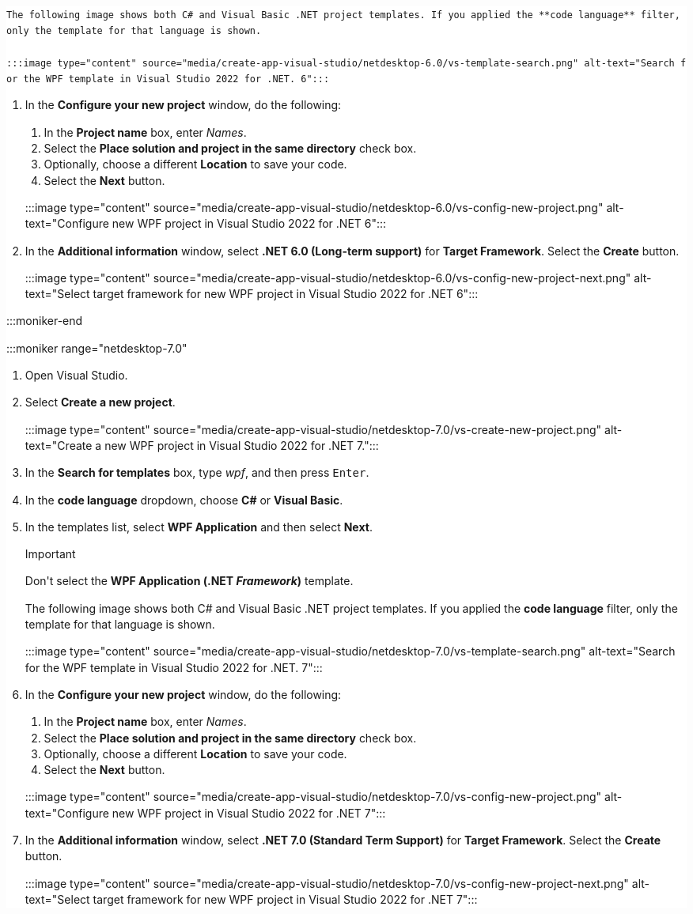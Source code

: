    The following image shows both C# and Visual Basic .NET project templates. If you applied the **code language** filter, only the template for that language is shown.

    :::image type="content" source="media/create-app-visual-studio/netdesktop-6.0/vs-template-search.png" alt-text="Search for the WPF template in Visual Studio 2022 for .NET. 6":::

01. In the **Configure your new project** window, do the following:

    01. In the **Project name** box, enter _Names_.
    01. Select the **Place solution and project in the same directory** check box.
    01. Optionally, choose a different **Location** to save your code.
    01. Select the **Next** button.

    :::image type="content" source="media/create-app-visual-studio/netdesktop-6.0/vs-config-new-project.png" alt-text="Configure new WPF project in Visual Studio 2022 for .NET 6":::

01. In the **Additional information** window, select **.NET 6.0 (Long-term support)** for **Target Framework**. Select the **Create** button.

    :::image type="content" source="media/create-app-visual-studio/netdesktop-6.0/vs-config-new-project-next.png" alt-text="Select target framework for new WPF project in Visual Studio 2022 for .NET 6":::

:::moniker-end

:::moniker range="netdesktop-7.0"

01. Open Visual Studio.
01. Select **Create a new project**.

    :::image type="content" source="media/create-app-visual-studio/netdesktop-7.0/vs-create-new-project.png" alt-text="Create a new WPF project in Visual Studio 2022 for .NET 7.":::

01. In the **Search for templates** box, type _wpf_, and then press <kbd>Enter</kbd>.
01. In the **code language** dropdown, choose **C#** or **Visual Basic**.
01. In the templates list, select **WPF Application** and then select **Next**.

    > [!IMPORTANT]
    > Don't select the **WPF Application (.NET _Framework_)** template.

    The following image shows both C# and Visual Basic .NET project templates. If you applied the **code language** filter, only the template for that language is shown.

    :::image type="content" source="media/create-app-visual-studio/netdesktop-7.0/vs-template-search.png" alt-text="Search for the WPF template in Visual Studio 2022 for .NET. 7":::

01. In the **Configure your new project** window, do the following:

    01. In the **Project name** box, enter _Names_.
    01. Select the **Place solution and project in the same directory** check box.
    01. Optionally, choose a different **Location** to save your code.
    01. Select the **Next** button.

    :::image type="content" source="media/create-app-visual-studio/netdesktop-7.0/vs-config-new-project.png" alt-text="Configure new WPF project in Visual Studio 2022 for .NET 7":::

01. In the **Additional information** window, select **.NET 7.0 (Standard Term Support)** for **Target Framework**. Select the **Create** button.

    :::image type="content" source="media/create-app-visual-studio/netdesktop-7.0/vs-config-new-project-next.png" alt-text="Select target framework for new WPF project in Visual Studio 2022 for .NET 7":::
